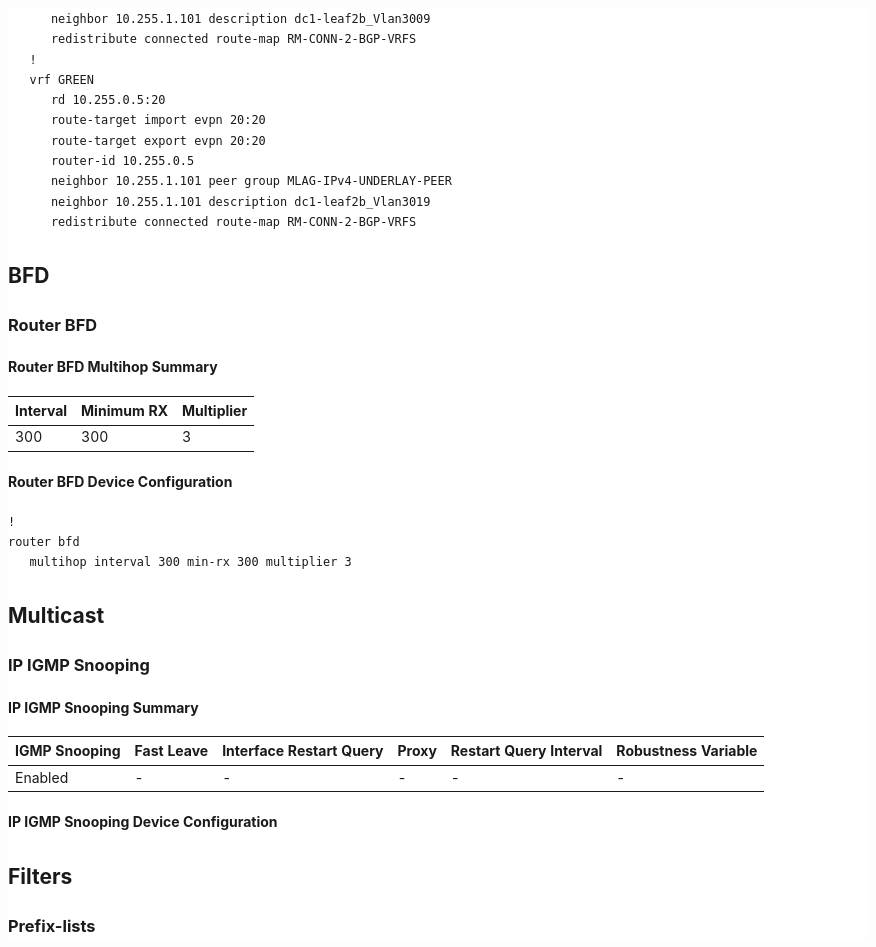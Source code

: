```eos
      neighbor 10.255.1.101 description dc1-leaf2b_Vlan3009
      redistribute connected route-map RM-CONN-2-BGP-VRFS
   !
   vrf GREEN
      rd 10.255.0.5:20
      route-target import evpn 20:20
      route-target export evpn 20:20
      router-id 10.255.0.5
      neighbor 10.255.1.101 peer group MLAG-IPv4-UNDERLAY-PEER
      neighbor 10.255.1.101 description dc1-leaf2b_Vlan3019
      redistribute connected route-map RM-CONN-2-BGP-VRFS
```

## BFD

### Router BFD

#### Router BFD Multihop Summary

| Interval | Minimum RX | Multiplier |
| -------- | ---------- | ---------- |
| 300 | 300 | 3 |

#### Router BFD Device Configuration

```eos
!
router bfd
   multihop interval 300 min-rx 300 multiplier 3
```

## Multicast

### IP IGMP Snooping

#### IP IGMP Snooping Summary

| IGMP Snooping | Fast Leave | Interface Restart Query | Proxy | Restart Query Interval | Robustness Variable |
| ------------- | ---------- | ----------------------- | ----- | ---------------------- | ------------------- |
| Enabled | - | - | - | - | - |

#### IP IGMP Snooping Device Configuration

```eos
```

## Filters

### Prefix-lists
